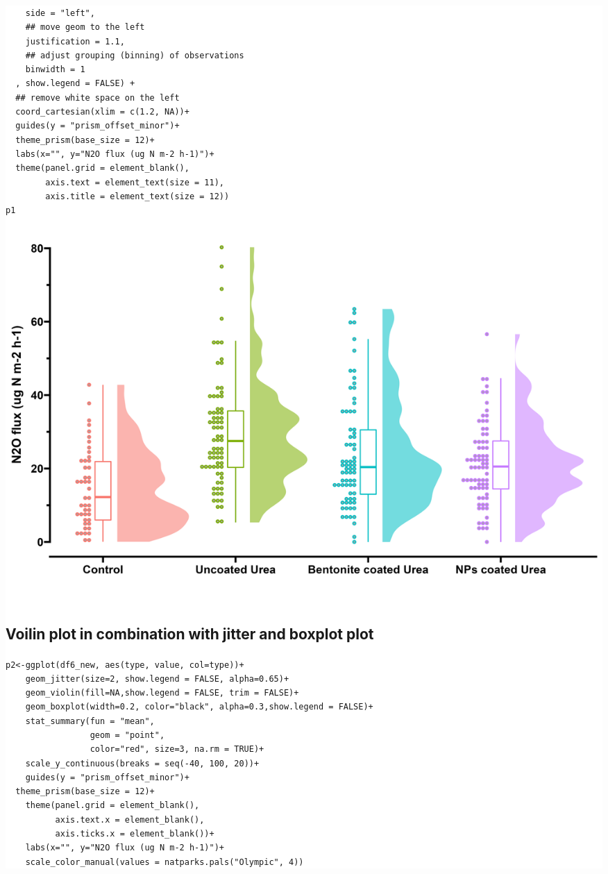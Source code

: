 ```{r}
    side = "left", 
    ## move geom to the left
    justification = 1.1, 
    ## adjust grouping (binning) of observations 
    binwidth = 1
  , show.legend = FALSE) + 
  ## remove white space on the left
  coord_cartesian(xlim = c(1.2, NA))+
  guides(y = "prism_offset_minor")+
  theme_prism(base_size = 12)+
  labs(x="", y="N2O flux (ug N m-2 h-1)")+
  theme(panel.grid = element_blank(),
        axis.text = element_text(size = 11),
        axis.title = element_text(size = 12))
p1
```
![image](dist.png)
## Voilin plot in combination with jitter and boxplot plot

```{r}
p2<-ggplot(df6_new, aes(type, value, col=type))+
    geom_jitter(size=2, show.legend = FALSE, alpha=0.65)+
    geom_violin(fill=NA,show.legend = FALSE, trim = FALSE)+
    geom_boxplot(width=0.2, color="black", alpha=0.3,show.legend = FALSE)+
    stat_summary(fun = "mean",
                 geom = "point",
                 color="red", size=3, na.rm = TRUE)+
    scale_y_continuous(breaks = seq(-40, 100, 20))+
    guides(y = "prism_offset_minor")+
  theme_prism(base_size = 12)+
    theme(panel.grid = element_blank(),
          axis.text.x = element_blank(),
          axis.ticks.x = element_blank())+
    labs(x="", y="N2O flux (ug N m-2 h-1)")+
    scale_color_manual(values = natparks.pals("Olympic", 4))
```